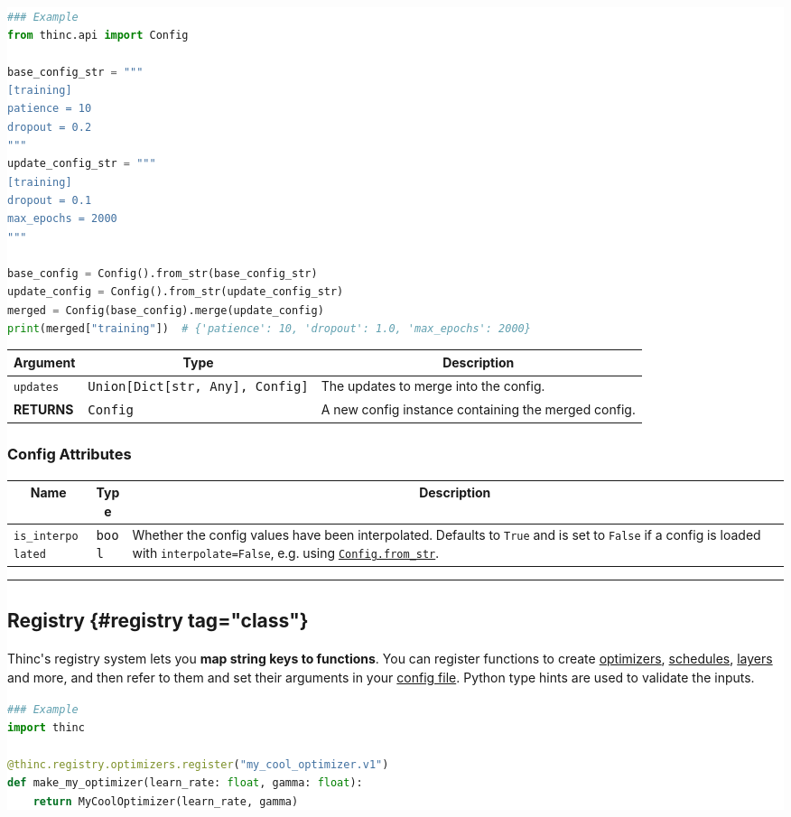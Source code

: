 </infobox>

```python
### Example
from thinc.api import Config

base_config_str = """
[training]
patience = 10
dropout = 0.2
"""
update_config_str = """
[training]
dropout = 0.1
max_epochs = 2000
"""

base_config = Config().from_str(base_config_str)
update_config = Config().from_str(update_config_str)
merged = Config(base_config).merge(update_config)
print(merged["training"])  # {'patience': 10, 'dropout': 1.0, 'max_epochs': 2000}
```

| Argument    | Type                                   | Description                                         |
| ----------- | -------------------------------------- | --------------------------------------------------- |
| `updates`   | <tt>Union[Dict[str, Any], Config]</tt> | The updates to merge into the config.               |
| **RETURNS** | <tt>Config</tt>                        | A new config instance containing the merged config. |

### Config Attributes

| Name              | Type          | Description                                                                                                                                                                                  |
| ----------------- | ------------- | -------------------------------------------------------------------------------------------------------------------------------------------------------------------------------------------- |
| `is_interpolated` | <tt>bool</tt> | Whether the config values have been interpolated. Defaults to `True` and is set to `False` if a config is loaded with `interpolate=False`, e.g. using [`Config.from_str`](#config-from_str). |

---

## Registry {#registry tag="class"}

Thinc's registry system lets you **map string keys to functions**. You can
register functions to create [optimizers](/docs/api-optimizers),
[schedules](/docs/api-schedules), [layers](/docs/api-layers) and more, and then
refer to them and set their arguments in your [config file](/docs/usage-config).
Python type hints are used to validate the inputs.

```python
### Example
import thinc

@thinc.registry.optimizers.register("my_cool_optimizer.v1")
def make_my_optimizer(learn_rate: float, gamma: float):
    return MyCoolOptimizer(learn_rate, gamma)
```
